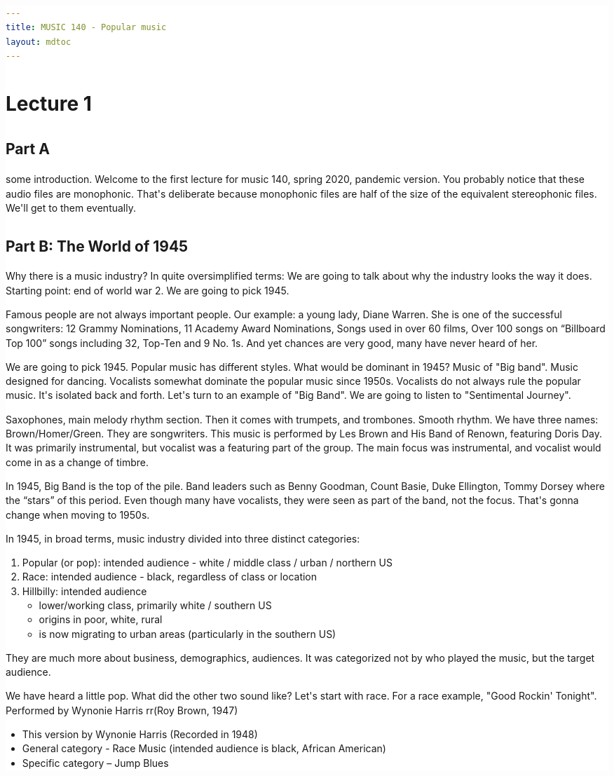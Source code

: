 ```yaml
---
title: MUSIC 140 - Popular music
layout: mdtoc
---
```

# Lecture 1
## Part A
some introduction. Welcome to the first lecture for music 140, spring 2020, pandemic version.
You probably notice that these audio files are monophonic. That's deliberate because monophonic files are half of the size of the equivalent stereophonic files. We'll get to them eventually.

## Part B: The World of 1945
Why there is a music industry? In quite oversimplified terms:
We are going to talk about why the industry looks the way it does. Starting point: end of world war 2. We are going to pick 1945.

Famous people are not always important people. Our example: a young lady, Diane Warren. She is one of the successful songwriters: 12 Grammy Nominations,
11 Academy Award Nominations,
Songs used in over 60 films,
Over 100 songs on “Billboard Top 100” songs including 32,
Top-Ten and 9 No. 1s. And yet chances are very good, many have never heard of her.

We are going to pick 1945. Popular music has different styles. What would be dominant in 1945? Music of "Big band". Music designed for dancing. Vocalists somewhat dominate the popular music since 1950s. Vocalists do not always rule the popular music. It's isolated back and forth. Let's turn to an example of "Big Band". We are going to listen to "Sentimental Journey".

Saxophones, main melody rhythm section. Then it comes with trumpets, and trombones. Smooth rhythm. We have three names: Brown/Homer/Green. They are songwriters. This music is performed by Les Brown and His Band of Renown, featuring Doris Day. It was primarily instrumental, but vocalist was a featuring part of the group. The main focus was instrumental, and vocalist would come in as a change of timbre.

In 1945, Big Band is the top of the pile. Band leaders such as Benny Goodman, Count Basie, Duke Ellington, Tommy Dorsey where the “stars” of this period. Even though many have vocalists, they were seen as part of the band, not the focus. That's gonna change when moving to 1950s.

In 1945, in broad terms, music industry divided into three distinct categories:
1. Popular (or pop): intended audience - white / middle class / urban / northern US
2. Race: intended audience - black, regardless of class or location
3. Hillbilly: intended audience
    - lower/working class, primarily white / southern US
    - origins in poor, white, rural
    - is now migrating to urban areas (particularly in the southern US)

They are much more about business, demographics, audiences. It was categorized not by who played the music, but the target audience.

We have heard a little pop. What did the other two sound like? Let's start with race.  For a race example, "Good Rockin' Tonight". Performed by Wynonie Harris rr(Roy Brown, 1947)
- This version by Wynonie Harris (Recorded in 1948)
- General category - Race Music (intended audience is black, African American)
- Specific category – Jump Blues

